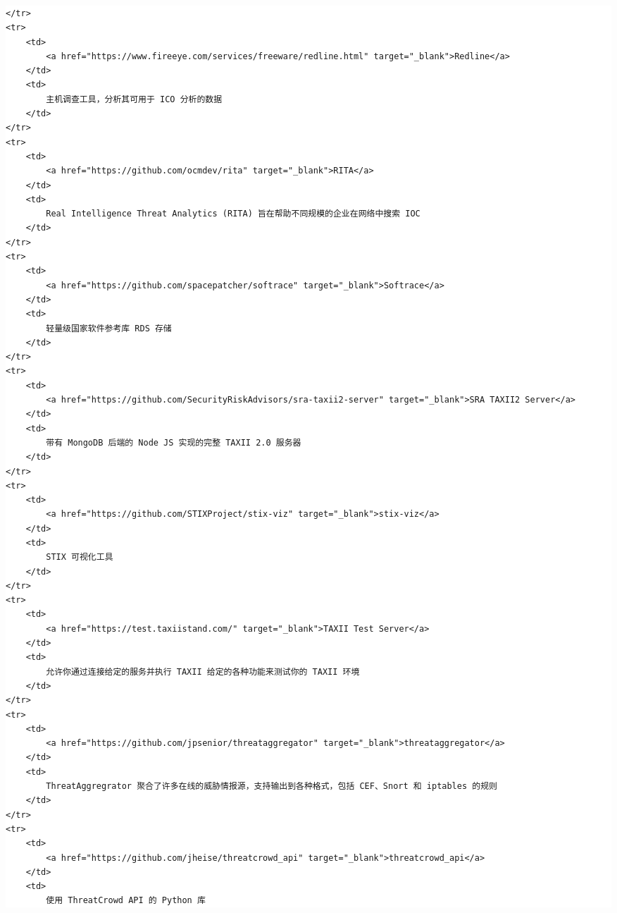     </tr>
    <tr>
        <td>
            <a href="https://www.fireeye.com/services/freeware/redline.html" target="_blank">Redline</a>
        </td>
        <td>
            主机调查工具，分析其可用于 ICO 分析的数据
        </td>
    </tr>
    <tr>
        <td>
            <a href="https://github.com/ocmdev/rita" target="_blank">RITA</a>
        </td>
        <td>
            Real Intelligence Threat Analytics (RITA) 旨在帮助不同规模的企业在网络中搜索 IOC
        </td>
    </tr>
    <tr>
        <td>
            <a href="https://github.com/spacepatcher/softrace" target="_blank">Softrace</a>
        </td>
        <td>
            轻量级国家软件参考库 RDS 存储
        </td>
    </tr>
    <tr>
        <td>
            <a href="https://github.com/SecurityRiskAdvisors/sra-taxii2-server" target="_blank">SRA TAXII2 Server</a>
        </td>
        <td>
            带有 MongoDB 后端的 Node JS 实现的完整 TAXII 2.0 服务器
        </td>
    </tr>
    <tr>
        <td>
            <a href="https://github.com/STIXProject/stix-viz" target="_blank">stix-viz</a>
        </td>
        <td>
            STIX 可视化工具
        </td>
    </tr>
    <tr>
        <td>
            <a href="https://test.taxiistand.com/" target="_blank">TAXII Test Server</a>
        </td>
        <td>
            允许你通过连接给定的服务并执行 TAXII 给定的各种功能来测试你的 TAXII 环境
        </td>
    </tr>
    <tr>
        <td>
            <a href="https://github.com/jpsenior/threataggregator" target="_blank">threataggregator</a>
        </td>
        <td>
            ThreatAggregrator 聚合了许多在线的威胁情报源，支持输出到各种格式，包括 CEF、Snort 和 iptables 的规则
        </td>
    </tr>
    <tr>
        <td>
            <a href="https://github.com/jheise/threatcrowd_api" target="_blank">threatcrowd_api</a>
        </td>
        <td>
            使用 ThreatCrowd API 的 Python 库